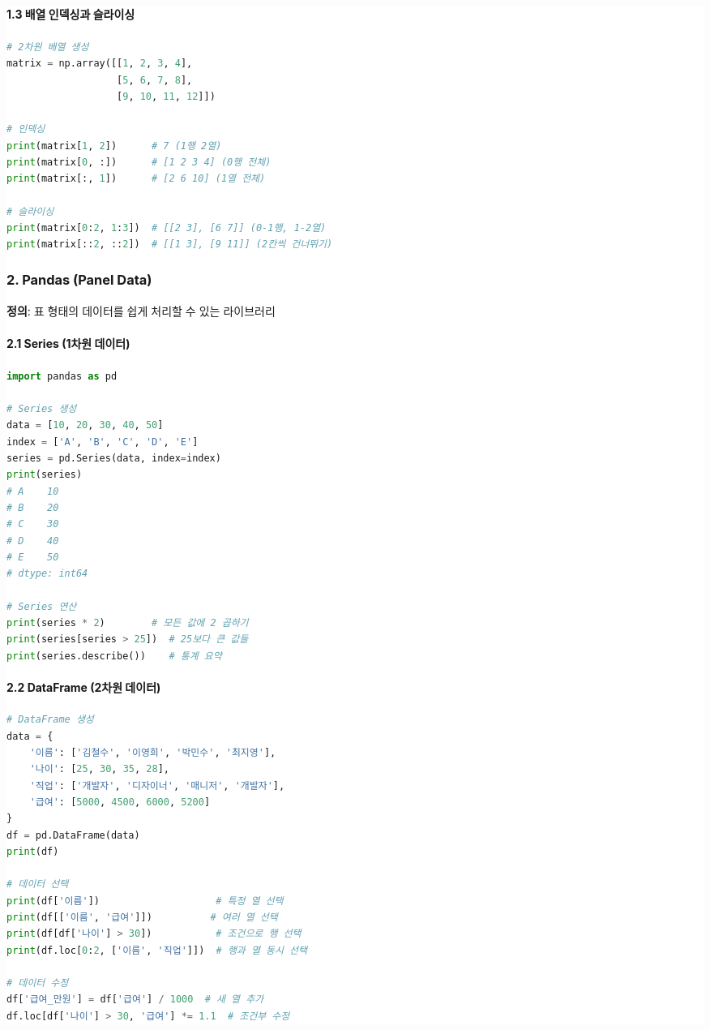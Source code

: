 #### 1.3 배열 인덱싱과 슬라이싱
```python
# 2차원 배열 생성
matrix = np.array([[1, 2, 3, 4],
                   [5, 6, 7, 8],
                   [9, 10, 11, 12]])

# 인덱싱
print(matrix[1, 2])      # 7 (1행 2열)
print(matrix[0, :])      # [1 2 3 4] (0행 전체)
print(matrix[:, 1])      # [2 6 10] (1열 전체)

# 슬라이싱
print(matrix[0:2, 1:3])  # [[2 3], [6 7]] (0-1행, 1-2열)
print(matrix[::2, ::2])  # [[1 3], [9 11]] (2칸씩 건너뛰기)
```

### 2. Pandas (Panel Data)
**정의**: 표 형태의 데이터를 쉽게 처리할 수 있는 라이브러리

#### 2.1 Series (1차원 데이터)
```python
import pandas as pd

# Series 생성
data = [10, 20, 30, 40, 50]
index = ['A', 'B', 'C', 'D', 'E']
series = pd.Series(data, index=index)
print(series)
# A    10
# B    20
# C    30
# D    40
# E    50
# dtype: int64

# Series 연산
print(series * 2)        # 모든 값에 2 곱하기
print(series[series > 25])  # 25보다 큰 값들
print(series.describe())    # 통계 요약
```

#### 2.2 DataFrame (2차원 데이터)
```python
# DataFrame 생성
data = {
    '이름': ['김철수', '이영희', '박민수', '최지영'],
    '나이': [25, 30, 35, 28],
    '직업': ['개발자', '디자이너', '매니저', '개발자'],
    '급여': [5000, 4500, 6000, 5200]
}
df = pd.DataFrame(data)
print(df)

# 데이터 선택
print(df['이름'])                    # 특정 열 선택
print(df[['이름', '급여']])          # 여러 열 선택
print(df[df['나이'] > 30])           # 조건으로 행 선택
print(df.loc[0:2, ['이름', '직업']])  # 행과 열 동시 선택

# 데이터 수정
df['급여_만원'] = df['급여'] / 1000  # 새 열 추가
df.loc[df['나이'] > 30, '급여'] *= 1.1  # 조건부 수정
```
